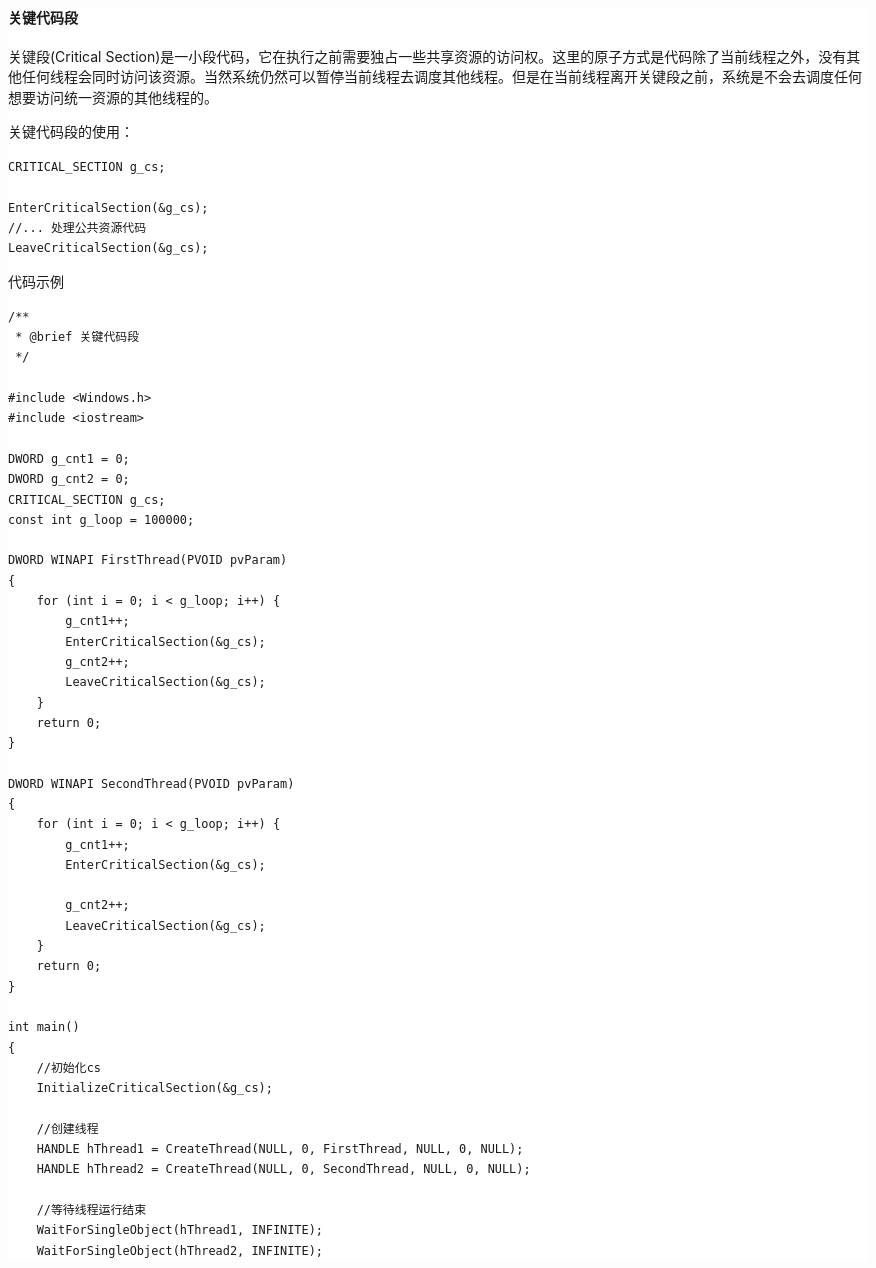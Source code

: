 #### 关键代码段

关键段(Critical Section)是一小段代码，它在执行之前需要独占一些共享资源的访问权。这里的原子方式是代码除了当前线程之外，没有其他任何线程会同时访问该资源。当然系统仍然可以暂停当前线程去调度其他线程。但是在当前线程离开关键段之前，系统是不会去调度任何想要访问统一资源的其他线程的。

关键代码段的使用：

```
CRITICAL_SECTION g_cs;

EnterCriticalSection(&g_cs);
//... 处理公共资源代码
LeaveCriticalSection(&g_cs);
```

代码示例

```
/**
 * @brief 关键代码段
 */

#include <Windows.h>
#include <iostream>

DWORD g_cnt1 = 0;
DWORD g_cnt2 = 0;
CRITICAL_SECTION g_cs;
const int g_loop = 100000;

DWORD WINAPI FirstThread(PVOID pvParam)
{
    for (int i = 0; i < g_loop; i++) {
        g_cnt1++;
        EnterCriticalSection(&g_cs);
        g_cnt2++;
        LeaveCriticalSection(&g_cs);
    }
    return 0;
}

DWORD WINAPI SecondThread(PVOID pvParam)
{
    for (int i = 0; i < g_loop; i++) {
        g_cnt1++;
        EnterCriticalSection(&g_cs);

        g_cnt2++;
        LeaveCriticalSection(&g_cs);
    }
    return 0;
}

int main()
{
    //初始化cs
    InitializeCriticalSection(&g_cs);

    //创建线程
    HANDLE hThread1 = CreateThread(NULL, 0, FirstThread, NULL, 0, NULL);
    HANDLE hThread2 = CreateThread(NULL, 0, SecondThread, NULL, 0, NULL);

    //等待线程运行结束
    WaitForSingleObject(hThread1, INFINITE);
    WaitForSingleObject(hThread2, INFINITE);

```